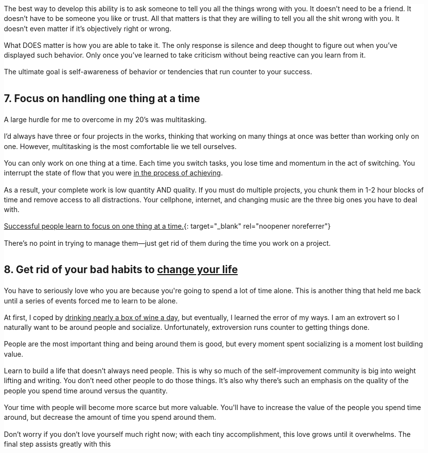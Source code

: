 The best way to develop this ability is to ask someone to tell you all the things wrong with you. It doesn’t need to be a friend. It doesn’t have to be someone you like or trust. All that matters is that they are willing to tell you all the shit wrong with you. It doesn’t even matter if it’s objectively right or wrong.

What DOES matter is how you are able to take it. The only response is silence and deep thought to figure out when you’ve displayed such behavior. Only once you’ve learned to take criticism without being reactive can you learn from it.

The ultimate goal is self-awareness of behavior or tendencies that run counter to your success.

## 7\. Focus on handling one thing at a time

A large hurdle for me to overcome in my 20’s was multitasking.

I’d always have three or four projects in the works, thinking that working on many things at once was better than working only on one. However, multitasking is the most comfortable lie we tell ourselves.

You can only work on one thing at a time. Each time you switch tasks, you lose time and momentum in the act of switching. You interrupt the state of flow that you were [in the process of achieving](/review-of-the-gorilla-mind-rush-is-it-effective/).

As a result, your complete work is low quantity AND quality. If you must do multiple projects, you chunk them in 1-2 hour blocks of time and remove access to all distractions. Your cellphone, internet, and changing music are the three big ones you have to deal with.

[Successful people learn to focus on one thing at a time.](https://www.lifehack.org/articles/productivity/15-things-highly-focused-people-dont.html){: target="_blank" rel="noopener noreferrer"}

There’s no point in trying to manage them—just get rid of them during the time you work on a project.

## 8\. Get rid of your bad habits to [change your life](/change-your-life/)

You have to seriously love who you are because you're going to spend a lot of time alone. This is another thing that held me back until a series of events forced me to learn to be alone.

At first, I coped by [drinking nearly a box of wine a day](/sobriety-benefits/), but eventually, I learned the error of my ways. I am an extrovert so I naturally want to be around people and socialize. Unfortunately, extroversion runs counter to getting things done.

People are the most important thing and being around them is good, but every moment spent socializing is a moment lost building value.

Learn to build a life that doesn’t always need people. This is why so much of the self-improvement community is big into weight lifting and writing. You don’t need other people to do those things. It’s also why there’s such an emphasis on the quality of the people you spend time around versus the quantity.

Your time with people will become more scarce but more valuable. You'll have to increase the value of the people you spend time around, but decrease the amount of time you spend around them.

Don’t worry if you don’t love yourself much right now; with each tiny accomplishment, this love grows until it overwhelms. The final step assists greatly with this
